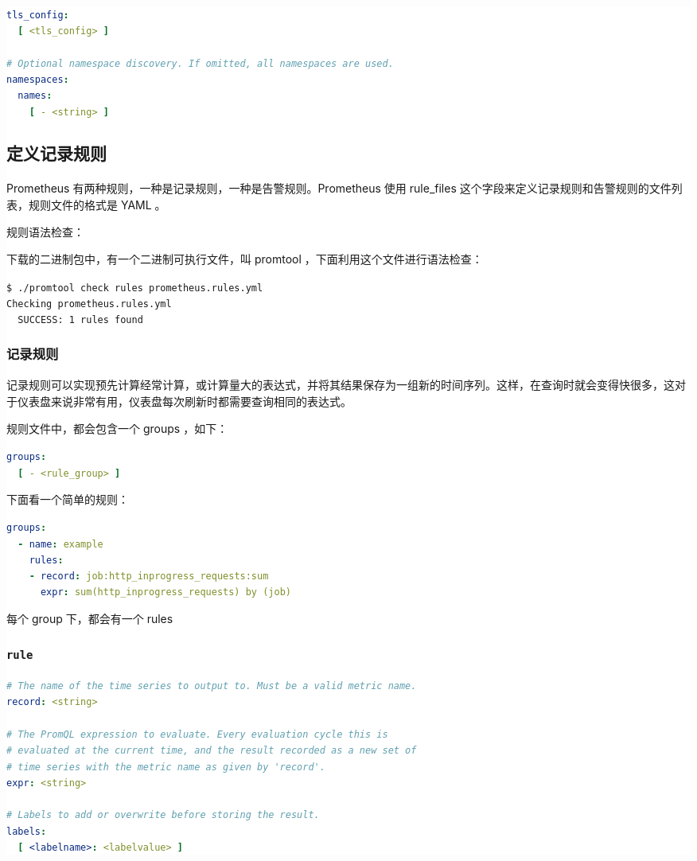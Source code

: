 ```yaml
tls_config:
  [ <tls_config> ]

# Optional namespace discovery. If omitted, all namespaces are used.
namespaces:
  names:
    [ - <string> ]
```

### 



## 定义记录规则

Prometheus 有两种规则，一种是记录规则，一种是告警规则。Prometheus 使用 rule_files 这个字段来定义记录规则和告警规则的文件列表，规则文件的格式是 YAML 。

规则语法检查：

下载的二进制包中，有一个二进制可执行文件，叫 promtool ，下面利用这个文件进行语法检查：

```bash
$ ./promtool check rules prometheus.rules.yml 
Checking prometheus.rules.yml
  SUCCESS: 1 rules found
```

### 记录规则

记录规则可以实现预先计算经常计算，或计算量大的表达式，并将其结果保存为一组新的时间序列。这样，在查询时就会变得快很多，这对于仪表盘来说非常有用，仪表盘每次刷新时都需要查询相同的表达式。

规则文件中，都会包含一个 groups ，如下：

```yaml
groups:
  [ - <rule_group> ]
```

下面看一个简单的规则：

```yaml
groups:
  - name: example
    rules:
    - record: job:http_inprogress_requests:sum
      expr: sum(http_inprogress_requests) by (job)
```



每个 group 下，都会有一个 rules

### `rule`

```yaml
# The name of the time series to output to. Must be a valid metric name.
record: <string>

# The PromQL expression to evaluate. Every evaluation cycle this is
# evaluated at the current time, and the result recorded as a new set of
# time series with the metric name as given by 'record'.
expr: <string>

# Labels to add or overwrite before storing the result.
labels:
  [ <labelname>: <labelvalue> ]
```

